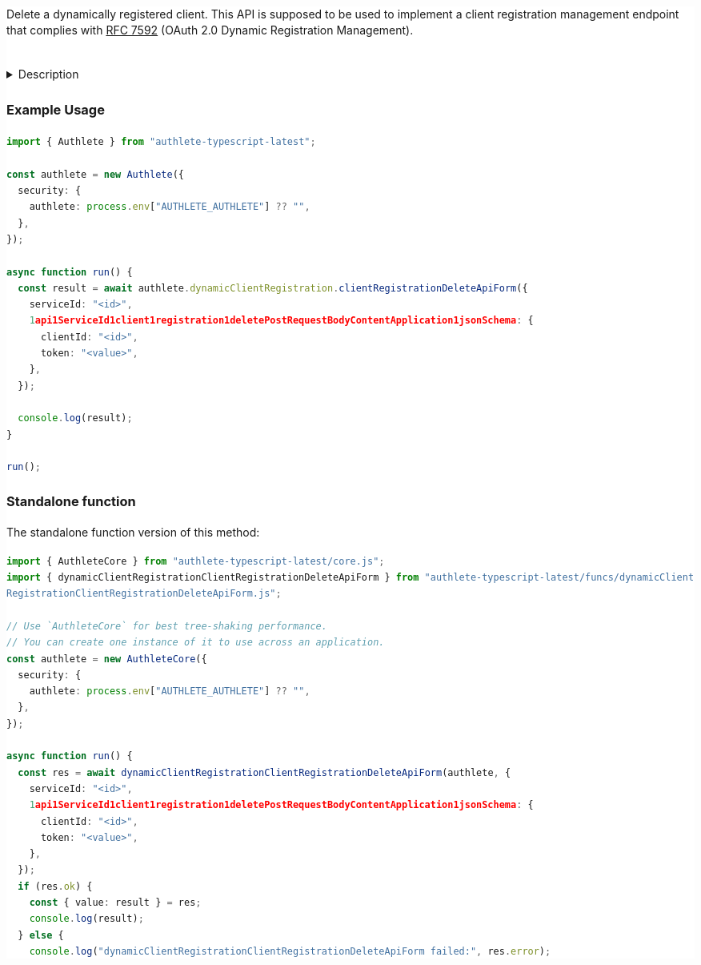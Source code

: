 Delete a dynamically registered client. This API is supposed to be used to implement a client
registration management endpoint that complies with [RFC 7592](https://datatracker.ietf.org/doc/html/rfc7592)
(OAuth 2.0 Dynamic Registration Management).

<br>
<details><summary>Description</summary></details>


### Example Usage


```typescript
import { Authlete } from "authlete-typescript-latest";

const authlete = new Authlete({
  security: {
    authlete: process.env["AUTHLETE_AUTHLETE"] ?? "",
  },
});

async function run() {
  const result = await authlete.dynamicClientRegistration.clientRegistrationDeleteApiForm({
    serviceId: "<id>",
    1api1ServiceId1client1registration1deletePostRequestBodyContentApplication1jsonSchema: {
      clientId: "<id>",
      token: "<value>",
    },
  });

  console.log(result);
}

run();
```

### Standalone function

The standalone function version of this method:

```typescript
import { AuthleteCore } from "authlete-typescript-latest/core.js";
import { dynamicClientRegistrationClientRegistrationDeleteApiForm } from "authlete-typescript-latest/funcs/dynamicClientRegistrationClientRegistrationDeleteApiForm.js";

// Use `AuthleteCore` for best tree-shaking performance.
// You can create one instance of it to use across an application.
const authlete = new AuthleteCore({
  security: {
    authlete: process.env["AUTHLETE_AUTHLETE"] ?? "",
  },
});

async function run() {
  const res = await dynamicClientRegistrationClientRegistrationDeleteApiForm(authlete, {
    serviceId: "<id>",
    1api1ServiceId1client1registration1deletePostRequestBodyContentApplication1jsonSchema: {
      clientId: "<id>",
      token: "<value>",
    },
  });
  if (res.ok) {
    const { value: result } = res;
    console.log(result);
  } else {
    console.log("dynamicClientRegistrationClientRegistrationDeleteApiForm failed:", res.error);
```